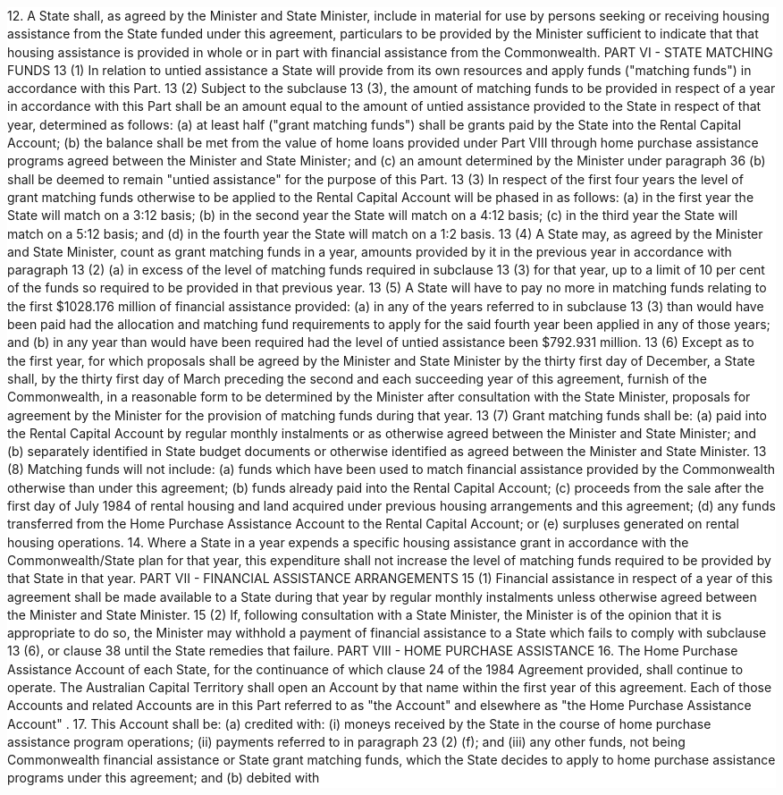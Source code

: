 12\. A State shall, as agreed by the Minister and State Minister,<lf> include in material for use by persons seeking or receiving housing<lf> assistance from the State funded under this agreement, particulars to be<lf> provided by the Minister sufficient to indicate that that housing<lf> assistance is provided in whole or in part with financial assistance<lf> from the Commonwealth.<lf>                     PART VI - STATE MATCHING FUNDS<lf>   13 (1) In relation to untied assistance a State will provide from its<lf> own resources and apply funds ("matching funds") in accordance with this<lf> Part.<lf>   13 (2) Subject to the subclause 13 (3), the amount of matching funds<lf> to be provided in respect of a year in accordance with this Part shall<lf> be an amount equal to the amount of untied assistance provided to the<lf> State in respect of that year, determined as follows:<lf>   (a) at least half ("grant matching funds") shall be grants paid by the<lf> State into the Rental Capital Account;<lf>     (b) the balance shall be met from the value of home loans provided<lf> under Part VIII through home purchase assistance programs agreed between<lf> the Minister and State Minister; and<lf>   (c) an amount determined by the Minister under paragraph 36 (b) shall<lf> be deemed to remain "untied assistance" for the purpose of this Part.<lf>   13 (3) In respect of the first four years the level of grant matching<lf> funds otherwise to be applied to the Rental Capital Account will be<lf> phased in as follows:<lf>   (a) in the first year the State will match on a $3:$12 basis;<lf>   (b) in the second year the State will match on a $4:$12 basis;<lf>   (c) in the third year the State will match on a $5:$12 basis; and<lf>   (d) in the fourth year the State will match on a $1:$2 basis.<lf>   13 (4) A State may, as agreed by the Minister and State Minister,<lf> count as grant matching funds in a year, amounts provided by it in the<lf> previous year in accordance with paragraph 13 (2) (a) in excess of the<lf> level of matching funds required in subclause 13 (3) for that year, up<lf> to a limit of 10 per cent of the funds so required to be provided in<lf> that previous year.<lf>   13 (5) A State will have to pay no more in matching funds relating to<lf> the first $1028.176 million of financial assistance provided:<lf>   (a) in any of the years referred to in subclause 13 (3) than would<lf> have been paid had the allocation and matching fund requirements to<lf> apply for the said fourth year been applied in any of those years; and<lf>   (b) in any year than would have been required had the level of untied<lf> assistance been $792.931 million.<lf>   13 (6) Except as to the first year, for which proposals shall be<lf> agreed by the Minister and State Minister by the thirty first day of<lf> December, a State shall, by the thirty first day of March preceding the<lf> second and each succeeding year of this agreement, furnish of the<lf> Commonwealth, in a reasonable form to be determined by the Minister<lf> after consultation with the State Minister, proposals for agreement by<lf> the Minister for the provision of matching funds during that year.<lf>   13 (7) Grant matching funds shall be:<lf>   (a) paid into the Rental Capital Account by regular monthly<lf> instalments or as otherwise agreed between the Minister and State<lf> Minister; and<lf>   (b) separately identified in State budget documents or otherwise<lf> identified as agreed between the Minister and State Minister.<lf>   13 (8) Matching funds will not include:<lf>   (a) funds which have been used to match financial assistance provided<lf> by the Commonwealth otherwise than under this agreement;<lf>   (b) funds already paid into the Rental Capital Account;<lf>   (c) proceeds from the sale after the first day of July 1984 of rental<lf> housing and land acquired under previous housing arrangements and this<lf> agreement;<lf>   (d) any funds transferred from the Home Purchase Assistance Account to<lf> the Rental Capital Account; or<lf>   (e) surpluses generated on rental housing operations.<lf>   14\. Where a State in a year expends a specific housing assistance<lf> grant in accordance with the Commonwealth/State plan for that year, this<lf> expenditure shall not increase the level of matching funds required to<lf> be provided by that State in that year.<lf>             PART VII - FINANCIAL ASSISTANCE ARRANGEMENTS<lf>   15 (1) Financial assistance in respect of a year of this agreement<lf> shall be made available to a State during that year by regular monthly<lf> instalments unless otherwise agreed between the Minister and State<lf> Minister.<lf>   15 (2) If, following consultation with a State Minister, the Minister<lf> is of the opinion that it is appropriate to do so, the Minister may<lf> withhold a payment of financial assistance to a State which fails to<lf> comply with subclause 13 (6), or clause 38 until the State remedies that<lf> failure.<lf>                  PART VIII - HOME PURCHASE ASSISTANCE<lf>   16\. The Home Purchase Assistance Account of each State, for the<lf> continuance of which clause 24 of the 1984 Agreement provided, shall<lf> continue to operate. The Australian Capital Territory shall open an<lf> Account by that name within the first year of this agreement. Each of<lf> those Accounts and related Accounts are in this Part referred to as "the<lf> Account" and elsewhere as "the Home Purchase Assistance Account" .<lf>   17\. This Account shall be:<lf>   (a) credited with:<lf>     (i) moneys received by the State in the course of home purchase<lf> assistance program operations;<lf>     (ii) payments referred to in paragraph 23 (2) (f); and<lf>     (iii) any other funds, not being Commonwealth financial assistance<lf> or State grant matching funds, which the State decides to apply to home<lf> purchase assistance programs under this agreement; and<lf>   (b) debited with